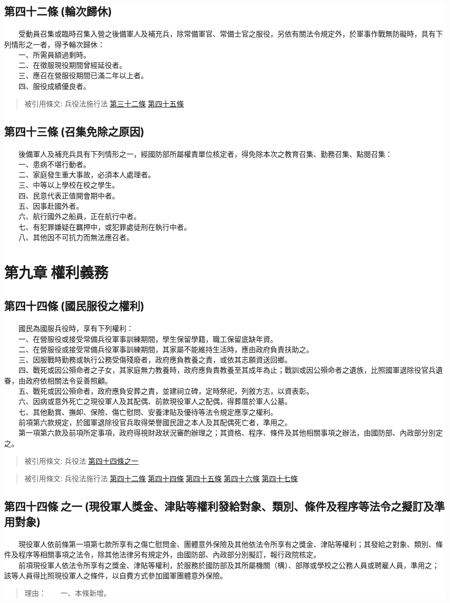 

第四十二條 (輪次歸休)
---------------------
　　受動員召集或臨時召集入營之後備軍人及補充兵，除常備軍官、常備士官之服役，另依有關法令規定外，於軍事作戰無防礙時，具有下列情形之一者，得予輪次歸休：  
　　一、所需員額過剩時。  
　　二、在徵服現役期間曾經延役者。  
　　三、應召在營服役期間已滿二年以上者。  
　　四、服役成績優良者。  
> 被引用條文: 兵役法施行法 [第三十二條](../../內政/役政/兵役法施行法.md#第三十二條-輪次歸休辦法之訂定) [第四十五條](../../內政/役政/兵役法施行法.md#第四十五條-不堪再行服役之處理)



第四十三條 (召集免除之原因)
---------------------------
　　後備軍人及補充兵具有下列情形之一，經國防部所屬權責單位核定者，得免除本次之教育召集、勤務召集、點閱召集：  
　　一、患病不堪行動者。  
　　二、家庭發生重大事故，必須本人處理者。  
　　三、中等以上學校在校之學生。  
　　四、民意代表正值開會期中者。  
　　五、因事赴國外者。  
　　六、航行國外之船員，正在航行中者。  
　　七、有犯罪嫌疑在羈押中，或犯罪處徒刑在執行中者。  
　　八、其他因不可抗力而無法應召者。  


第九章  權利義務
================
第四十四條 (國民服役之權利)
---------------------------
　　國民為國服兵役時，享有下列權利：  
　　一、在營服役或接受常備兵役軍事訓練期間，學生保留學籍，職工保留底缺年資。  
　　二、在營服役或接受常備兵役軍事訓練期間，其家屬不能維持生活時，應由政府負責扶助之。  
　　三、因服戰時勤務或執行公務受傷殘廢者，政府應負教養之責，或依其志願資送回鄉。  
　　四、戰死或因公殞命者之子女，其家庭無力教養時，政府應負責教養至其成年為止；戰訓或因公殞命者之遺族，比照國軍退除役官兵遺眷，由政府依相關法令妥善照顧。  
　　五、戰死或因公殞命者，政府應負安葬之責，並建祠立碑，定時祭祀，列敘方志，以資表彰。  
　　六、因病或意外死亡之現役軍人及其配偶、前款現役軍人之配偶，得葬厝於軍人公墓。  
　　七、其他勳賞、撫卹、保險、傷亡慰問、安養津貼及優待等法令規定應享之權利。  
　　前項第六款規定，於國軍退除役官兵取得榮譽國民證之本人及其配偶死亡者，準用之。  
　　第一項第六款及前項所定事項，政府得視財政狀況審酌辦理之；其資格、程序、條件及其他相關事項之辦法，由國防部、內政部分別定之。  
> 被引用條文: 兵役法 [第四十四條之一](../../內政/役政/兵役法.md#第四十四條之一)

> 被引用條文: 兵役法施行法 [第四十二條](../../內政/役政/兵役法施行法.md#第四十二條-退伍復員或解召時之安置或輔導就學) [第四十四條](../../內政/役政/兵役法施行法.md#第四十四條-扶助家屬生活事宜之辦理) [第四十五條](../../內政/役政/兵役法施行法.md#第四十五條-不堪再行服役之處理) [第四十六條](../../內政/役政/兵役法施行法.md#第四十六條-遺族教養事宜之辦理) [第四十七條](../../內政/役政/兵役法施行法.md#第四十七條-戰死或因公殞命之安葬等事宜之辦理)



第四十四條 之一 (現役軍人獎金、津貼等權利發給對象、類別、條件及程序等法令之擬訂及準用對象)
------------------------------------------------------------------------------------------
　　現役軍人依前條第一項第七款所享有之傷亡慰問金、團體意外保險及其他依法令所享有之獎金、津貼等權利；其發給之對象、類別、條件及程序等相關事項之法令，除其他法律另有規定外，由國防部、內政部分別擬訂，報行政院核定。  
　　前項現役軍人依法令所享有之獎金、津貼等權利，於服務於國防部及其所屬機關（構）、部隊或學校之公務人員或聘雇人員，準用之；該等人員得比照現役軍人之條件，以自費方式參加國軍團體意外保險。  
> 理由：　　一、本條新增。
